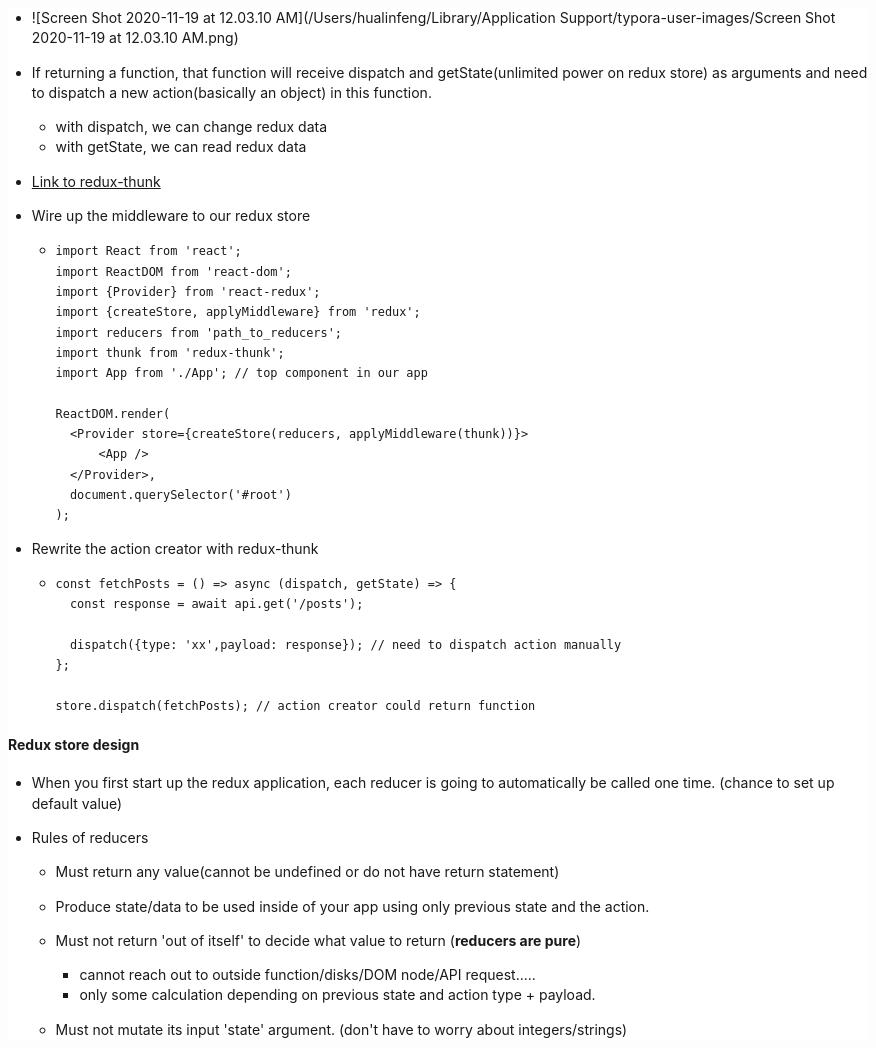   * ![Screen Shot 2020-11-19 at 12.03.10 AM](/Users/hualinfeng/Library/Application Support/typora-user-images/Screen Shot 2020-11-19 at 12.03.10 AM.png)

  * If returning a function, that function will receive dispatch and getState(unlimited power on redux store) as arguments and need to dispatch a new action(basically an object) in this function.

    * with dispatch, we can change redux data
    * with getState, we can read redux data

  * [Link to redux-thunk](https://github.com/reduxjs/redux-thunk)

  * Wire up the middleware to our redux store

    * ```react
      import React from 'react';
      import ReactDOM from 'react-dom';
      import {Provider} from 'react-redux';
      import {createStore, applyMiddleware} from 'redux';
      import reducers from 'path_to_reducers';
      import thunk from 'redux-thunk';
      import App from './App'; // top component in our app
      
      ReactDOM.render(
      	<Provider store={createStore(reducers, applyMiddleware(thunk))}>
        	<App />
        </Provider>,
        document.querySelector('#root')
      );
      ```

  * Rewrite the action creator with redux-thunk

    * ```react
      const fetchPosts = () => async (dispatch, getState) => {
        const response = await api.get('/posts');
        
        dispatch({type: 'xx',payload: response}); // need to dispatch action manually
      };
      
      store.dispatch(fetchPosts); // action creator could return function
      ```

#### Redux store design

* When you first start up the redux application, each reducer is going to automatically be called one time. (chance to set up default value)

* Rules of reducers

  * Must return any value(cannot be undefined or do not have return statement)

  * Produce state/data to be used inside of your app using only previous state and the action.

  * Must not return 'out of itself' to decide what value to return (**reducers are pure**)

    * cannot reach out to outside function/disks/DOM node/API request.....
    * only some calculation depending on previous state and action type + payload.

  * Must not mutate its input 'state' argument. (don't have to worry about integers/strings)
